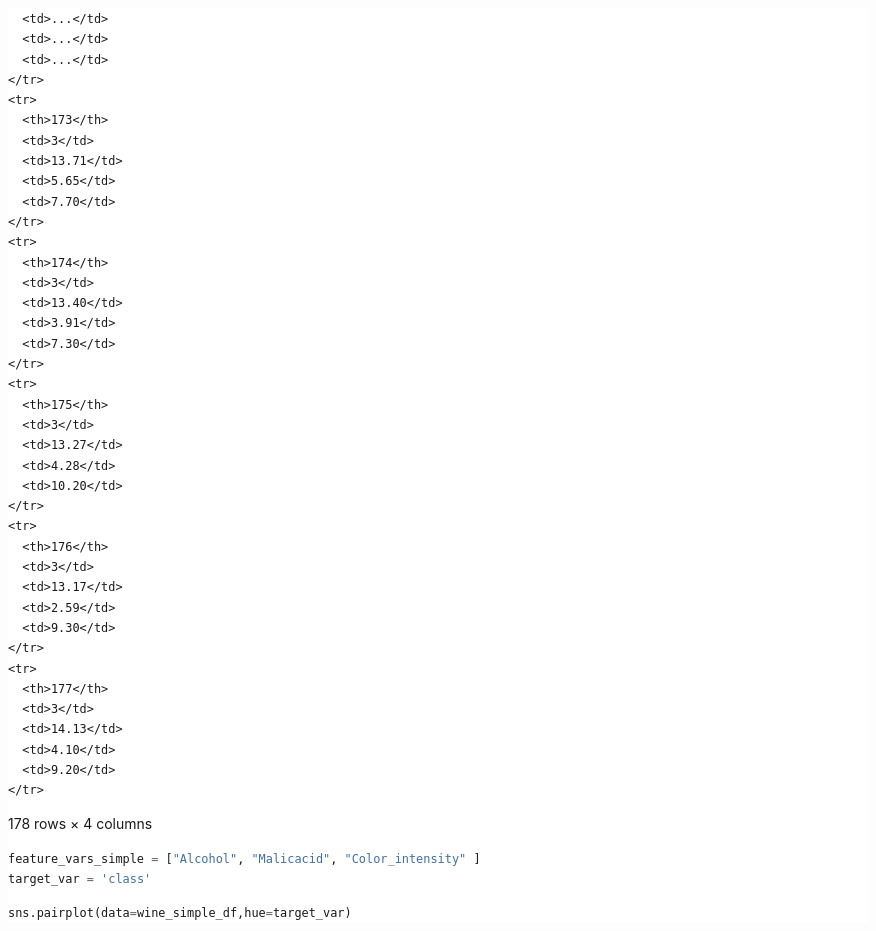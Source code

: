       <td>...</td>
      <td>...</td>
      <td>...</td>
    </tr>
    <tr>
      <th>173</th>
      <td>3</td>
      <td>13.71</td>
      <td>5.65</td>
      <td>7.70</td>
    </tr>
    <tr>
      <th>174</th>
      <td>3</td>
      <td>13.40</td>
      <td>3.91</td>
      <td>7.30</td>
    </tr>
    <tr>
      <th>175</th>
      <td>3</td>
      <td>13.27</td>
      <td>4.28</td>
      <td>10.20</td>
    </tr>
    <tr>
      <th>176</th>
      <td>3</td>
      <td>13.17</td>
      <td>2.59</td>
      <td>9.30</td>
    </tr>
    <tr>
      <th>177</th>
      <td>3</td>
      <td>14.13</td>
      <td>4.10</td>
      <td>9.20</td>
    </tr>
  </tbody>
</table>
<p>178 rows × 4 columns</p>
</div>




```python
feature_vars_simple = ["Alcohol", "Malicacid", "Color_intensity" ]
target_var = 'class'
```


```python
sns.pairplot(data=wine_simple_df,hue=target_var)
```
